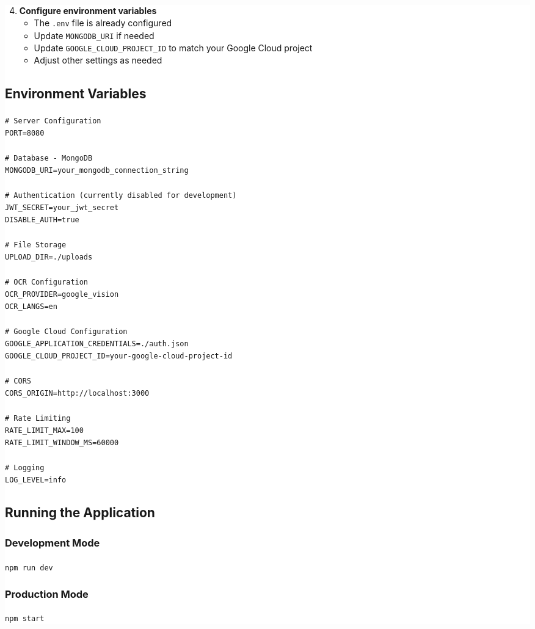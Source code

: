 4. **Configure environment variables**
   - The `.env` file is already configured
   - Update `MONGODB_URI` if needed
   - Update `GOOGLE_CLOUD_PROJECT_ID` to match your Google Cloud project
   - Adjust other settings as needed

## Environment Variables

```env
# Server Configuration
PORT=8080

# Database - MongoDB
MONGODB_URI=your_mongodb_connection_string

# Authentication (currently disabled for development)
JWT_SECRET=your_jwt_secret
DISABLE_AUTH=true

# File Storage
UPLOAD_DIR=./uploads

# OCR Configuration
OCR_PROVIDER=google_vision
OCR_LANGS=en

# Google Cloud Configuration
GOOGLE_APPLICATION_CREDENTIALS=./auth.json
GOOGLE_CLOUD_PROJECT_ID=your-google-cloud-project-id

# CORS
CORS_ORIGIN=http://localhost:3000

# Rate Limiting
RATE_LIMIT_MAX=100
RATE_LIMIT_WINDOW_MS=60000

# Logging
LOG_LEVEL=info
```

## Running the Application

### Development Mode
```bash
npm run dev
```

### Production Mode
```bash
npm start
```
